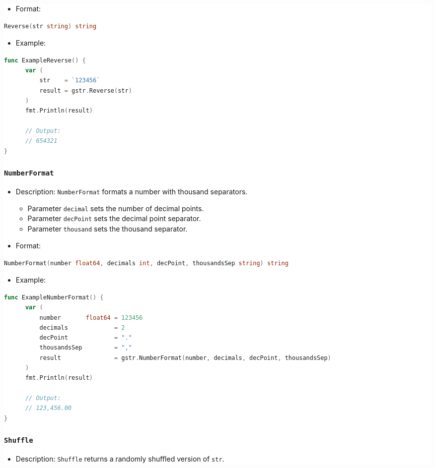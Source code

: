- Format:

```go
Reverse(str string) string
```

- Example:

```go
func ExampleReverse() {
      var (
          str    = `123456`
          result = gstr.Reverse(str)
      )
      fmt.Println(result)

      // Output:
      // 654321
}
```


### `NumberFormat`

- Description: `NumberFormat` formats a number with thousand separators.

  - Parameter `decimal` sets the number of decimal points.
  - Parameter `decPoint` sets the decimal point separator.
  - Parameter `thousand` sets the thousand separator.
- Format:

```go
NumberFormat(number float64, decimals int, decPoint, thousandsSep string) string
```

- Example:

```go
func ExampleNumberFormat() {
      var (
          number       float64 = 123456
          decimals             = 2
          decPoint             = "."
          thousandsSep         = ","
          result               = gstr.NumberFormat(number, decimals, decPoint, thousandsSep)
      )
      fmt.Println(result)

      // Output:
      // 123,456.00
}
```


### `Shuffle`

- Description: `Shuffle` returns a randomly shuffled version of `str`.
